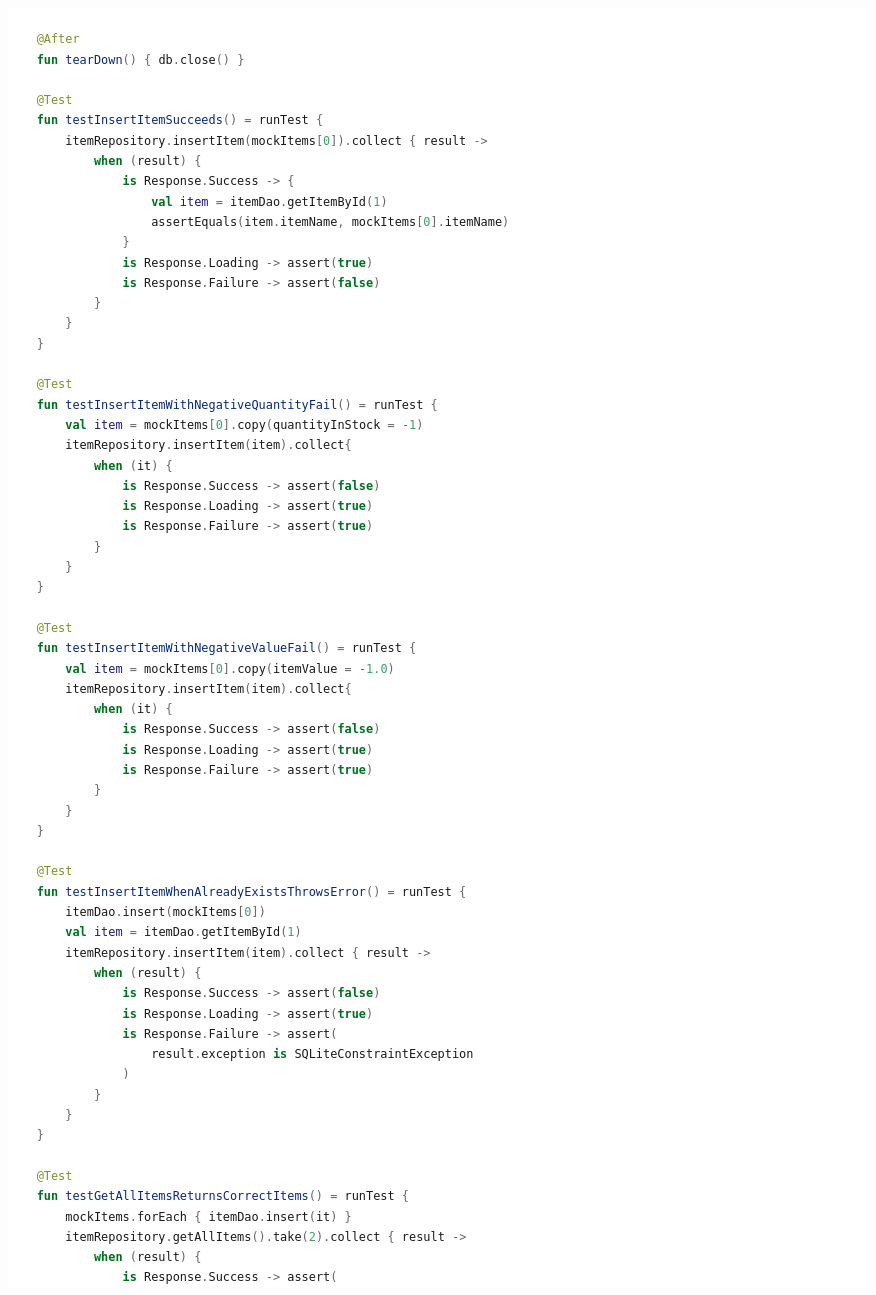 ```kotlin

    @After
    fun tearDown() { db.close() }

    @Test
    fun testInsertItemSucceeds() = runTest {
        itemRepository.insertItem(mockItems[0]).collect { result ->
            when (result) {
                is Response.Success -> {
                    val item = itemDao.getItemById(1)
                    assertEquals(item.itemName, mockItems[0].itemName)
                }
                is Response.Loading -> assert(true)
                is Response.Failure -> assert(false)
            }
        }
    }

    @Test
    fun testInsertItemWithNegativeQuantityFail() = runTest {
        val item = mockItems[0].copy(quantityInStock = -1)
        itemRepository.insertItem(item).collect{
            when (it) {
                is Response.Success -> assert(false)
                is Response.Loading -> assert(true)
                is Response.Failure -> assert(true)
            }
        }
    }

    @Test
    fun testInsertItemWithNegativeValueFail() = runTest {
        val item = mockItems[0].copy(itemValue = -1.0)
        itemRepository.insertItem(item).collect{
            when (it) {
                is Response.Success -> assert(false)
                is Response.Loading -> assert(true)
                is Response.Failure -> assert(true)
            }
        }
    }

    @Test
    fun testInsertItemWhenAlreadyExistsThrowsError() = runTest {
        itemDao.insert(mockItems[0])
        val item = itemDao.getItemById(1)
        itemRepository.insertItem(item).collect { result ->
            when (result) {
                is Response.Success -> assert(false)
                is Response.Loading -> assert(true)
                is Response.Failure -> assert(
                    result.exception is SQLiteConstraintException
                )
            }
        }
    }

    @Test
    fun testGetAllItemsReturnsCorrectItems() = runTest {
        mockItems.forEach { itemDao.insert(it) }
        itemRepository.getAllItems().take(2).collect { result ->
            when (result) {
                is Response.Success -> assert(
```